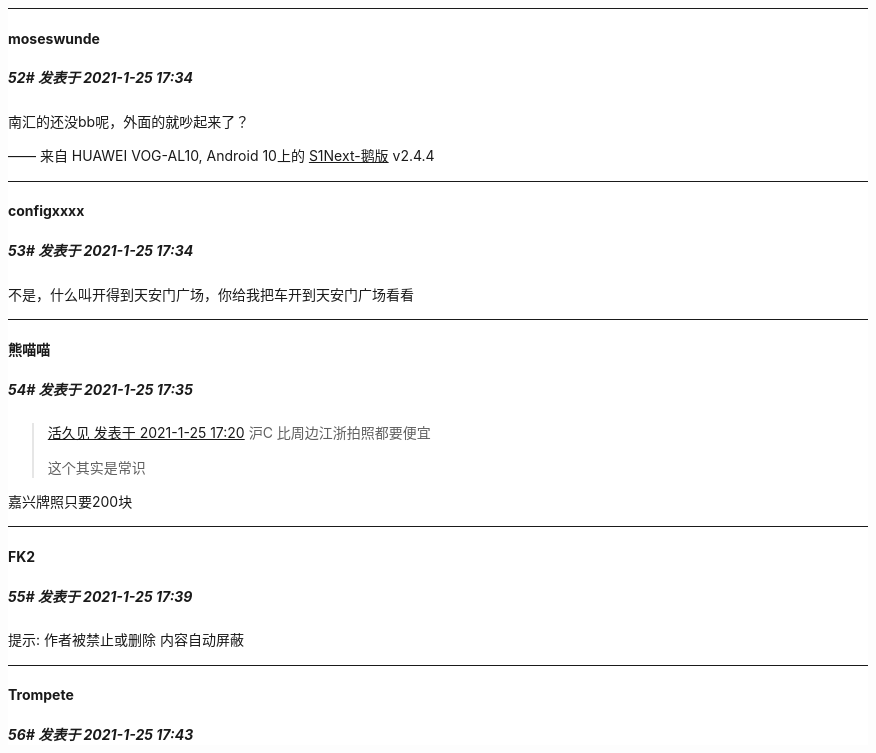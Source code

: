 *****

####  moseswunde  
##### 52#       发表于 2021-1-25 17:34




南汇的还没bb呢，外面的就吵起来了？

—— 来自 HUAWEI VOG-AL10, Android 10上的 [S1Next-鹅版](https://github.com/ykrank/S1-Next/releases) v2.4.4







*****

####  configxxxx  
##### 53#       发表于 2021-1-25 17:34




不是，什么叫开得到天安门广场，你给我把车开到天安门广场看看







*****

####  熊喵喵  
##### 54#       发表于 2021-1-25 17:35



<blockquote><a href="httphttps://bbs.saraba1st.com/2b/forum.php?mod=redirect&amp;goto=findpost&amp;pid=50141962&amp;ptid=1984602" target="_blank">活久见 发表于 2021-1-25 17:20</a>
沪C 比周边江浙拍照都要便宜

这个其实是常识</blockquote>
嘉兴牌照只要200块







*****

####  FK2  
##### 55#       发表于 2021-1-25 17:39

提示: 作者被禁止或删除 内容自动屏蔽



*****

####  Trompete  
##### 56#       发表于 2021-1-25 17:43
